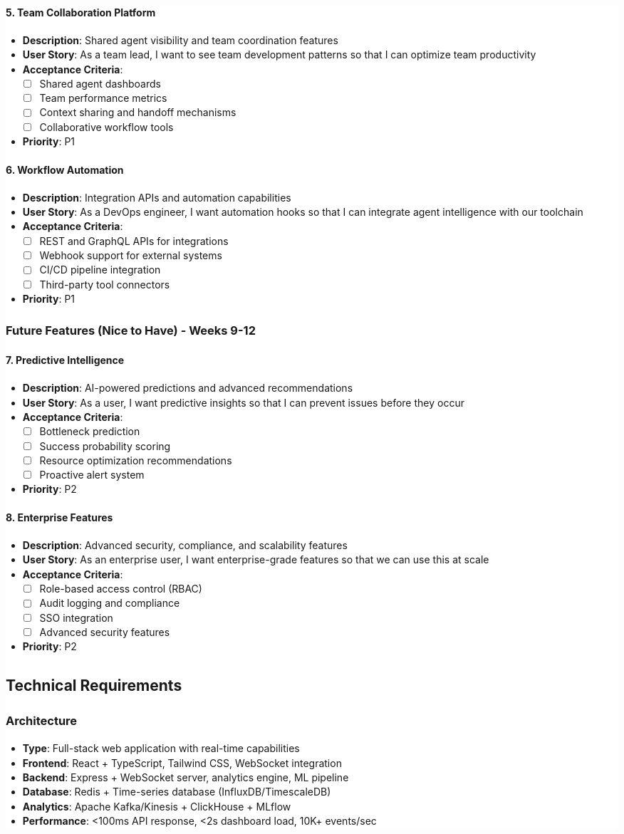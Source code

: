#### 5. **Team Collaboration Platform**
- **Description**: Shared agent visibility and team coordination features
- **User Story**: As a team lead, I want to see team development patterns so that I can optimize team productivity
- **Acceptance Criteria**:
  - [ ] Shared agent dashboards
  - [ ] Team performance metrics
  - [ ] Context sharing and handoff mechanisms
  - [ ] Collaborative workflow tools
- **Priority**: P1

#### 6. **Workflow Automation**
- **Description**: Integration APIs and automation capabilities
- **User Story**: As a DevOps engineer, I want automation hooks so that I can integrate agent intelligence with our toolchain
- **Acceptance Criteria**:
  - [ ] REST and GraphQL APIs for integrations
  - [ ] Webhook support for external systems
  - [ ] CI/CD pipeline integration
  - [ ] Third-party tool connectors
- **Priority**: P1

### Future Features (Nice to Have) - Weeks 9-12

#### 7. **Predictive Intelligence**
- **Description**: AI-powered predictions and advanced recommendations
- **User Story**: As a user, I want predictive insights so that I can prevent issues before they occur
- **Acceptance Criteria**:
  - [ ] Bottleneck prediction
  - [ ] Success probability scoring
  - [ ] Resource optimization recommendations
  - [ ] Proactive alert system
- **Priority**: P2

#### 8. **Enterprise Features**
- **Description**: Advanced security, compliance, and scalability features
- **User Story**: As an enterprise user, I want enterprise-grade features so that we can use this at scale
- **Acceptance Criteria**:
  - [ ] Role-based access control (RBAC)
  - [ ] Audit logging and compliance
  - [ ] SSO integration
  - [ ] Advanced security features
- **Priority**: P2

## Technical Requirements

### Architecture
- **Type**: Full-stack web application with real-time capabilities
- **Frontend**: React + TypeScript, Tailwind CSS, WebSocket integration
- **Backend**: Express + WebSocket server, analytics engine, ML pipeline
- **Database**: Redis + Time-series database (InfluxDB/TimescaleDB)
- **Analytics**: Apache Kafka/Kinesis + ClickHouse + MLflow
- **Performance**: <100ms API response, <2s dashboard load, 10K+ events/sec
